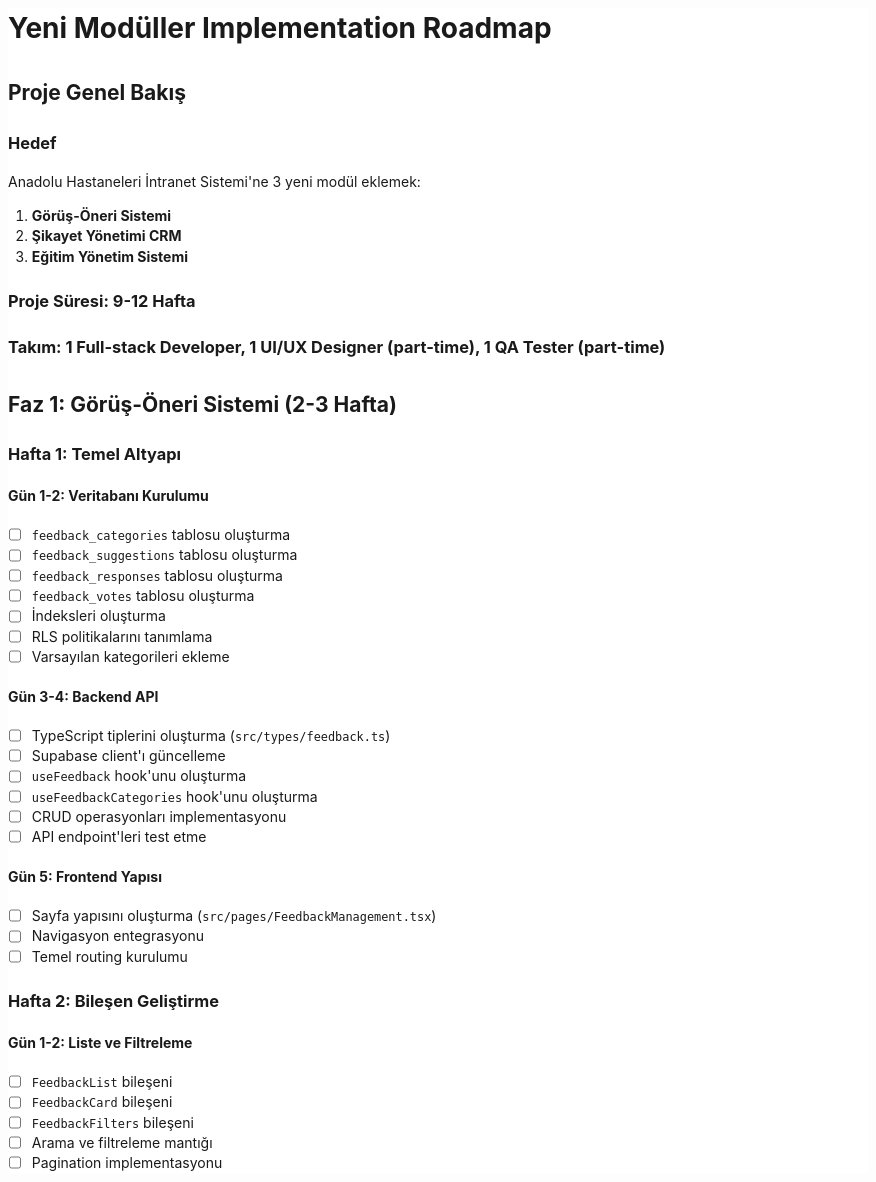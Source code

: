# Yeni Modüller Implementation Roadmap

## Proje Genel Bakış

### Hedef
Anadolu Hastaneleri İntranet Sistemi'ne 3 yeni modül eklemek:
1. **Görüş-Öneri Sistemi**
2. **Şikayet Yönetimi CRM**
3. **Eğitim Yönetim Sistemi**

### Proje Süresi: 9-12 Hafta
### Takım: 1 Full-stack Developer, 1 UI/UX Designer (part-time), 1 QA Tester (part-time)

## Faz 1: Görüş-Öneri Sistemi (2-3 Hafta)

### Hafta 1: Temel Altyapı
#### Gün 1-2: Veritabanı Kurulumu
- [ ] `feedback_categories` tablosu oluşturma
- [ ] `feedback_suggestions` tablosu oluşturma
- [ ] `feedback_responses` tablosu oluşturma
- [ ] `feedback_votes` tablosu oluşturma
- [ ] İndeksleri oluşturma
- [ ] RLS politikalarını tanımlama
- [ ] Varsayılan kategorileri ekleme

#### Gün 3-4: Backend API
- [ ] TypeScript tiplerini oluşturma (`src/types/feedback.ts`)
- [ ] Supabase client'ı güncelleme
- [ ] `useFeedback` hook'unu oluşturma
- [ ] `useFeedbackCategories` hook'unu oluşturma
- [ ] CRUD operasyonları implementasyonu
- [ ] API endpoint'leri test etme

#### Gün 5: Frontend Yapısı
- [ ] Sayfa yapısını oluşturma (`src/pages/FeedbackManagement.tsx`)
- [ ] Navigasyon entegrasyonu
- [ ] Temel routing kurulumu

### Hafta 2: Bileşen Geliştirme
#### Gün 1-2: Liste ve Filtreleme
- [ ] `FeedbackList` bileşeni
- [ ] `FeedbackCard` bileşeni
- [ ] `FeedbackFilters` bileşeni
- [ ] Arama ve filtreleme mantığı
- [ ] Pagination implementasyonu

